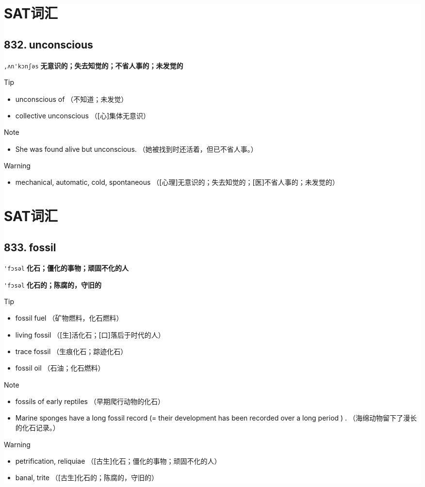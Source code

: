 # SAT词汇

## 832. unconscious

`,ʌn'kɔnʃəs`  **无意识的；失去知觉的；不省人事的；未发觉的**

> [!TIP]
>
> - unconscious of （不知道；未发觉）
>
> - collective unconscious （[心]集体无意识）
>

> [!NOTE]
>
> - She was found alive but unconscious. （她被找到时还活着，但已不省人事。）
>

> [!WARNING]
>
> - mechanical, automatic, cold, spontaneous （[心理]无意识的；失去知觉的；[医]不省人事的；未发觉的）
>

# SAT词汇

## 833. fossil

`'fɔsəl`  **化石；僵化的事物；顽固不化的人**

`'fɔsəl`  **化石的；陈腐的，守旧的**

> [!TIP]
>
> - fossil fuel （矿物燃料，化石燃料）
>
> - living fossil （[生]活化石；[口]落后于时代的人）
>
> - trace fossil （生痕化石；踪迹化石）
>
> - fossil oil （石油；化石燃料）
>

> [!NOTE]
>
> - fossils of early reptiles （早期爬行动物的化石）
>
> - Marine sponges have a long fossil record (= their development has been recorded over a long period ) . （海绵动物留下了漫长的化石记录。）
>

> [!WARNING]
>
> - petrification, reliquiae （[古生]化石；僵化的事物；顽固不化的人）
>
> - banal, trite （[古生]化石的；陈腐的，守旧的）
>
